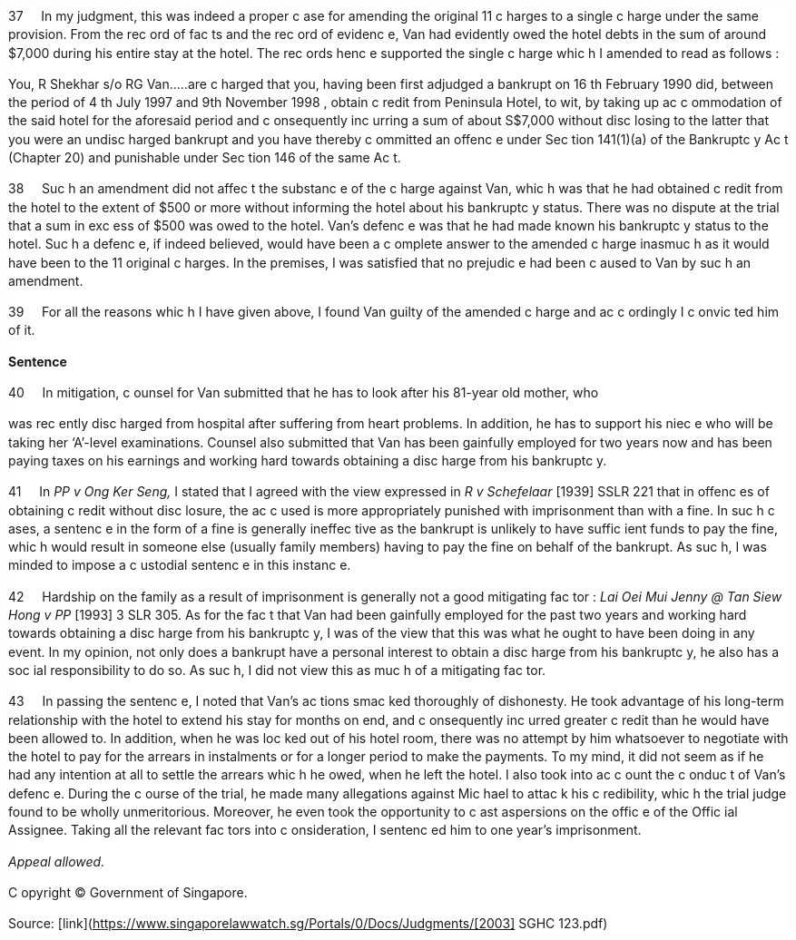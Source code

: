 37     In my judgment, this was indeed a proper c ase for amending the original 11 c harges to a single c harge under the same provision. From the rec ord of fac ts and the rec ord of evidenc e, Van had evidently owed the hotel debts in the sum of around $7,000 during his entire stay at the hotel. The rec ords henc e supported the single c harge whic h I amended to read as follows : 

 You, R Shekhar s/o RG Van.....are c harged that you, having been first adjudged a bankrupt on 16 th February 1990 did, between the period of 4 th July 1997 and 9th November 1998 , obtain c redit from Peninsula Hotel, to wit, by taking up ac c ommodation of the said hotel for the aforesaid period and c onsequently inc urring a sum of about S$7,000 without disc losing to the latter that you were an undisc harged bankrupt and you have thereby c ommitted an offenc e under Sec tion 141(1)(a) of the Bankruptc y Ac t (Chapter 20) and punishable under Sec tion 146 of the same Ac t. 

38     Suc h an amendment did not affec t the substanc e of the c harge against Van, whic h was that he had obtained c redit from the hotel to the extent of $500 or more without informing the hotel about his bankruptc y status. There was no dispute at the trial that a sum in exc ess of $500 was owed to the hotel. Van’s defenc e was that he had made known his bankruptc y status to the hotel. Suc h a defenc e, if indeed believed, would have been a c omplete answer to the amended c harge inasmuc h as it would have been to the 11 original c harges. In the premises, I was satisfied that no prejudic e had been c aused to Van by suc h an amendment. 

39     For all the reasons whic h I have given above, I found Van guilty of the amended c harge and ac c ordingly I c onvic ted him of it. 

**Sentence** 

40     In mitigation, c ounsel for Van submitted that he has to look after his 81-year old mother, who 


was rec ently disc harged from hospital after suffering from heart problems. In addition, he has to support his niec e who will be taking her ‘A’-level examinations. Counsel also submitted that Van has been gainfully employed for two years now and has been paying taxes on his earnings and working hard towards obtaining a disc harge from his bankruptc y. 

41     In _PP v Ong Ker Seng,_ I stated that I agreed with the view expressed in _R v Schefelaar_ [1939] SSLR 221 that in offenc es of obtaining c redit without disc losure, the ac c used is more appropriately punished with imprisonment than with a fine. In suc h c ases, a sentenc e in the form of a fine is generally ineffec tive as the bankrupt is unlikely to have suffic ient funds to pay the fine, whic h would result in someone else (usually family members) having to pay the fine on behalf of the bankrupt. As suc h, I was minded to impose a c ustodial sentenc e in this instanc e. 

42     Hardship on the family as a result of imprisonment is generally not a good mitigating fac tor : _Lai Oei Mui Jenny @ Tan Siew Hong v PP_ <span class="citation">[1993] 3 SLR 305</span>. As for the fac t that Van had been gainfully employed for the past two years and working hard towards obtaining a disc harge from his bankruptc y, I was of the view that this was what he ought to have been doing in any event. In my opinion, not only does a bankrupt have a personal interest to obtain a disc harge from his bankruptc y, he also has a soc ial responsibility to do so. As suc h, I did not view this as muc h of a mitigating fac tor. 

43     In passing the sentenc e, I noted that Van’s ac tions smac ked thoroughly of dishonesty. He took advantage of his long-term relationship with the hotel to extend his stay for months on end, and c onsequently inc urred greater c redit than he would have been allowed to. In addition, when he was loc ked out of his hotel room, there was no attempt by him whatsoever to negotiate with the hotel to pay for the arrears in instalments or for a longer period to make the payments. To my mind, it did not seem as if he had any intention at all to settle the arrears whic h he owed, when he left the hotel. I also took into ac c ount the c onduc t of Van’s defenc e. During the c ourse of the trial, he made many allegations against Mic hael to attac k his c redibility, whic h the trial judge found to be wholly unmeritorious. Moreover, he even took the opportunity to c ast aspersions on the offic e of the Offic ial Assignee. Taking all the relevant fac tors into c onsideration, I sentenc ed him to one year’s imprisonment. 

_Appeal allowed._ 

 C opyright © Government of Singapore. 


Source: [link](https://www.singaporelawwatch.sg/Portals/0/Docs/Judgments/[2003] SGHC 123.pdf)

